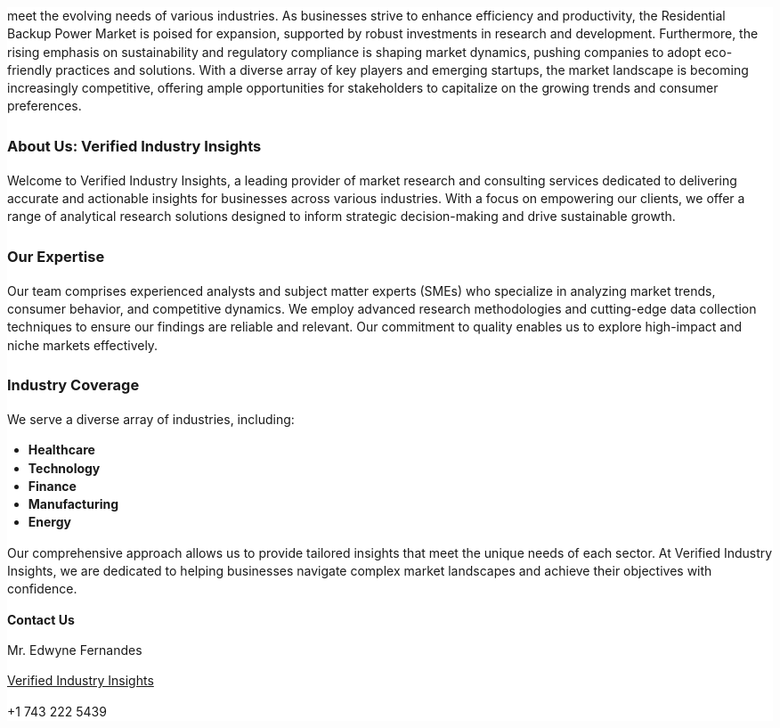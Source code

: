 meet the evolving needs of various industries. As businesses strive to enhance efficiency and productivity, the Residential Backup Power Market is poised for expansion, supported by robust investments in research and development. Furthermore, the rising emphasis on sustainability and regulatory compliance is shaping market dynamics, pushing companies to adopt eco-friendly practices and solutions. With a diverse array of key players and emerging startups, the market landscape is becoming increasingly competitive, offering ample opportunities for stakeholders to capitalize on the growing trends and consumer preferences.</p><h3>About Us: Verified Industry Insights</h3><p>Welcome to Verified Industry Insights, a leading provider of market research and consulting services dedicated to delivering accurate and actionable insights for businesses across various industries. With a focus on empowering our clients, we offer a range of analytical research solutions designed to inform strategic decision-making and drive sustainable growth.</p><h3>Our Expertise</h3><p>Our team comprises experienced analysts and subject matter experts (SMEs) who specialize in analyzing market trends, consumer behavior, and competitive dynamics. We employ advanced research methodologies and cutting-edge data collection techniques to ensure our findings are reliable and relevant. Our commitment to quality enables us to explore high-impact and niche markets effectively.</p><h3>Industry Coverage</h3><p>We serve a diverse array of industries, including:</p><ul><li><strong>Healthcare</strong></li><li><strong>Technology</strong></li><li><strong>Finance</strong></li><li><strong>Manufacturing</strong></li><li><strong>Energy</strong></li></ul><p>Our comprehensive approach allows us to provide tailored insights that meet the unique needs of each sector. At Verified Industry Insights, we are dedicated to helping businesses navigate complex market landscapes and achieve their objectives with confidence.</p><p><strong>Contact Us</strong></p><p>Mr. Edwyne Fernandes</p><p><a href="https://www.verifiedindustryinsights.com/">Verified Industry Insights</a></p><p>+1 743 222 5439</p>
